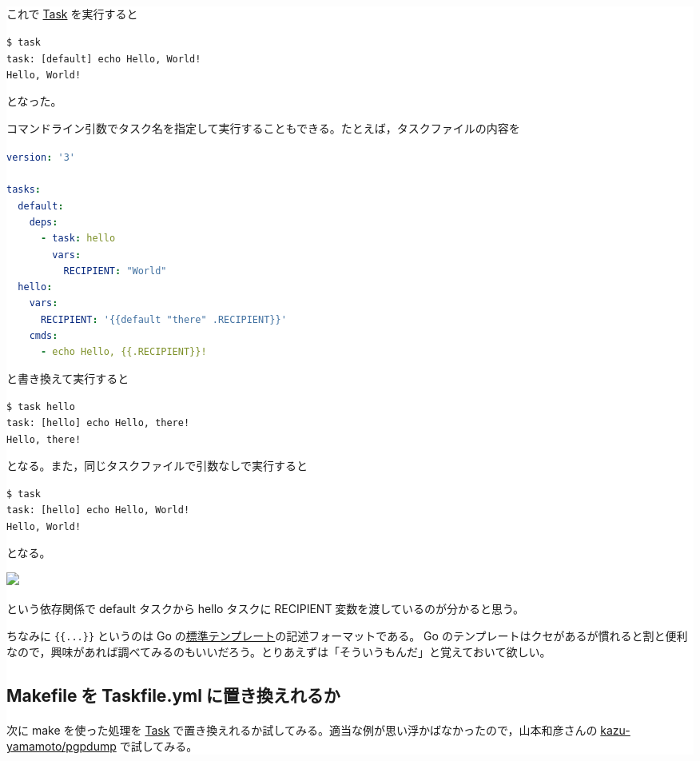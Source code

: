 [^tf1]: タスクファイルの規定の名前は taskfile.yml ではなく Taskfile.yml なので注意。なお `--taskfile` (短縮名 `-t`) オプションでタスクファイルを指定することもできる。

これで [Task] を実行すると

```
$ task
task: [default] echo Hello, World!
Hello, World!
```

となった。

コマンドライン引数でタスク名を指定して実行することもできる。たとえば，タスクファイルの内容を

```yaml:Taskfile.yml
version: '3'

tasks:
  default:
    deps:
      - task: hello
        vars:
          RECIPIENT: "World"
  hello:
    vars:
      RECIPIENT: '{{default "there" .RECIPIENT}}'
    cmds:
      - echo Hello, {{.RECIPIENT}}!
```

と書き換えて実行すると

```
$ task hello
task: [hello] echo Hello, there!
Hello, there!
```

となる。また，同じタスクファイルで引数なしで実行すると

```
$ task
task: [hello] echo Hello, World!
Hello, World!
```

となる。

![](https://storage.googleapis.com/zenn-user-upload/nzqq9pqm6vw8qjlyepbznwl56u1o)

という依存関係で default タスクから hello タスクに RECIPIENT 変数を渡しているのが分かると思う。

ちなみに `{{...}}` というのは Go の[標準テンプレート](https://golang.org/pkg/text/template/ "template - The Go Programming Language")の記述フォーマットである。 Go のテンプレートはクセがあるが慣れると割と便利なので，興味があれば調べてみるのもいいだろう。とりあえずは「そういうもんだ」と覚えておいて欲しい。

## Makefile を Taskfile.yml に置き換えれるか

次に make を使った処理を [Task] で置き換えれるか試してみる。適当な例が思い浮かばなかったので，山本和彦さんの [kazu-yamamoto/pgpdump] で試してみる。


[Task]: https://taskfile.dev/
[kazu-yamamoto/pgpdump]: https://github.com/kazu-yamamoto/pgpdump "kazu-yamamoto/pgpdump: A PGP packet visualizer"